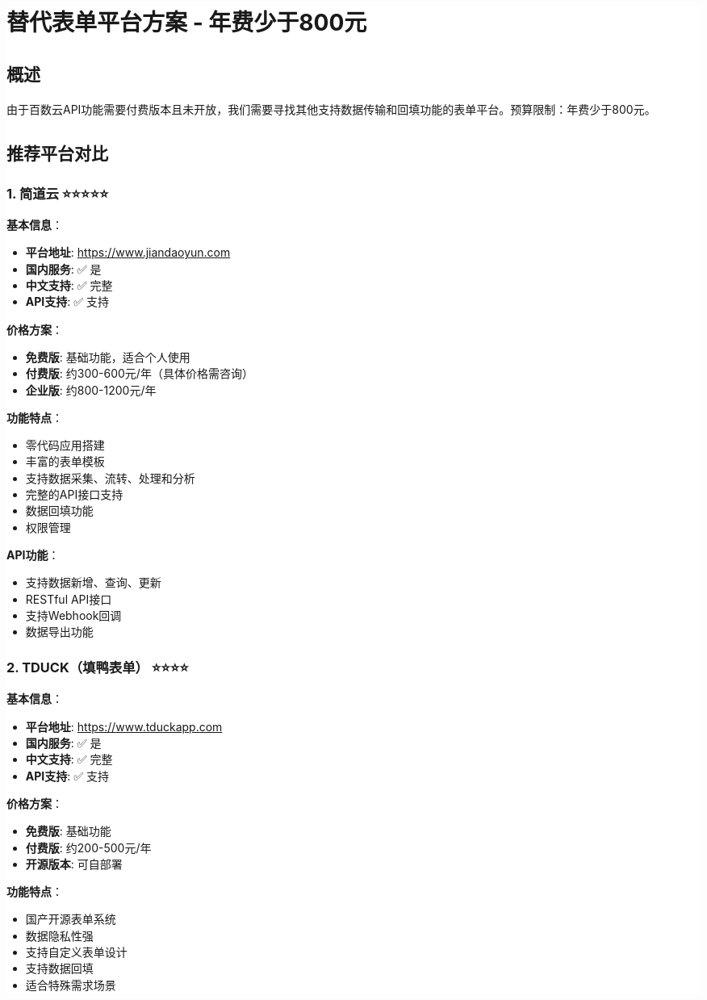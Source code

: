 # 替代表单平台方案 - 年费少于800元

## 概述

由于百数云API功能需要付费版本且未开放，我们需要寻找其他支持数据传输和回填功能的表单平台。预算限制：年费少于800元。

## 推荐平台对比

### 1. 简道云 ⭐⭐⭐⭐⭐

**基本信息**：
- **平台地址**: https://www.jiandaoyun.com
- **国内服务**: ✅ 是
- **中文支持**: ✅ 完整
- **API支持**: ✅ 支持

**价格方案**：
- **免费版**: 基础功能，适合个人使用
- **付费版**: 约300-600元/年（具体价格需咨询）
- **企业版**: 约800-1200元/年

**功能特点**：
- 零代码应用搭建
- 丰富的表单模板
- 支持数据采集、流转、处理和分析
- 完整的API接口支持
- 数据回填功能
- 权限管理

**API功能**：
- 支持数据新增、查询、更新
- RESTful API接口
- 支持Webhook回调
- 数据导出功能

### 2. TDUCK（填鸭表单） ⭐⭐⭐⭐

**基本信息**：
- **平台地址**: https://www.tduckapp.com
- **国内服务**: ✅ 是
- **中文支持**: ✅ 完整
- **API支持**: ✅ 支持

**价格方案**：
- **免费版**: 基础功能
- **付费版**: 约200-500元/年
- **开源版本**: 可自部署

**功能特点**：
- 国产开源表单系统
- 数据隐私性强
- 支持自定义表单设计
- 支持数据回填
- 适合特殊需求场景
